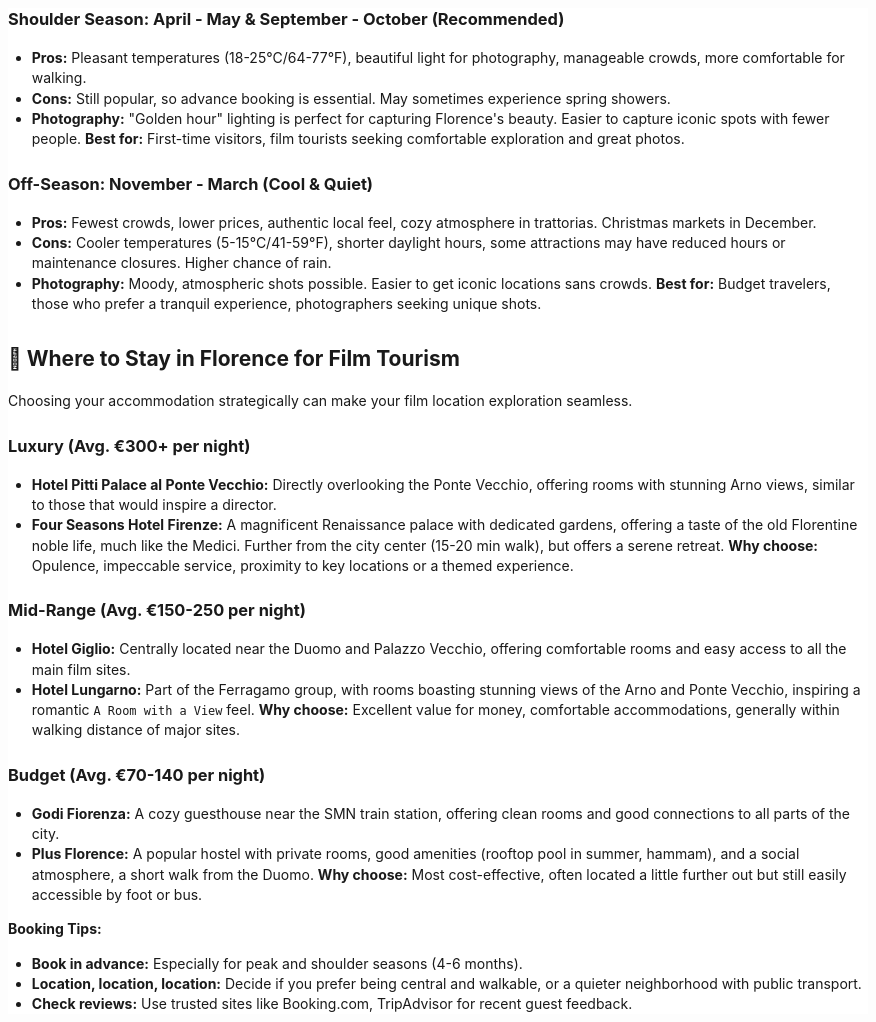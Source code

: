### **Shoulder Season: April - May & September - October (Recommended)**
- **Pros:** Pleasant temperatures (18-25°C/64-77°F), beautiful light for photography, manageable crowds, more comfortable for walking.
- **Cons:** Still popular, so advance booking is essential. May sometimes experience spring showers.
- **Photography:** "Golden hour" lighting is perfect for capturing Florence's beauty. Easier to capture iconic spots with fewer people.
**Best for:** First-time visitors, film tourists seeking comfortable exploration and great photos.

### **Off-Season: November - March (Cool & Quiet)**
- **Pros:** Fewest crowds, lower prices, authentic local feel, cozy atmosphere in trattorias. Christmas markets in December.
- **Cons:** Cooler temperatures (5-15°C/41-59°F), shorter daylight hours, some attractions may have reduced hours or maintenance closures. Higher chance of rain.
- **Photography:** Moody, atmospheric shots possible. Easier to get iconic locations sans crowds.
**Best for:** Budget travelers, those who prefer a tranquil experience, photographers seeking unique shots.

## 🏨 Where to Stay in Florence for Film Tourism

Choosing your accommodation strategically can make your film location exploration seamless.

### **Luxury (Avg. €300+ per night)**
- **Hotel Pitti Palace al Ponte Vecchio:** Directly overlooking the Ponte Vecchio, offering rooms with stunning Arno views, similar to those that would inspire a director.
- **Four Seasons Hotel Firenze:** A magnificent Renaissance palace with dedicated gardens, offering a taste of the old Florentine noble life, much like the Medici. Further from the city center (15-20 min walk), but offers a serene retreat.
**Why choose:** Opulence, impeccable service, proximity to key locations or a themed experience.

### **Mid-Range (Avg. €150-250 per night)**
- **Hotel Giglio:** Centrally located near the Duomo and Palazzo Vecchio, offering comfortable rooms and easy access to all the main film sites.
- **Hotel Lungarno:** Part of the Ferragamo group, with rooms boasting stunning views of the Arno and Ponte Vecchio, inspiring a romantic `A Room with a View` feel.
**Why choose:** Excellent value for money, comfortable accommodations, generally within walking distance of major sites.

### **Budget (Avg. €70-140 per night)**
- **Godi Fiorenza:** A cozy guesthouse near the SMN train station, offering clean rooms and good connections to all parts of the city.
- **Plus Florence:** A popular hostel with private rooms, good amenities (rooftop pool in summer, hammam), and a social atmosphere, a short walk from the Duomo.
**Why choose:** Most cost-effective, often located a little further out but still easily accessible by foot or bus.

**Booking Tips:**
- **Book in advance:** Especially for peak and shoulder seasons (4-6 months).
- **Location, location, location:** Decide if you prefer being central and walkable, or a quieter neighborhood with public transport.
- **Check reviews:** Use trusted sites like Booking.com, TripAdvisor for recent guest feedback.
